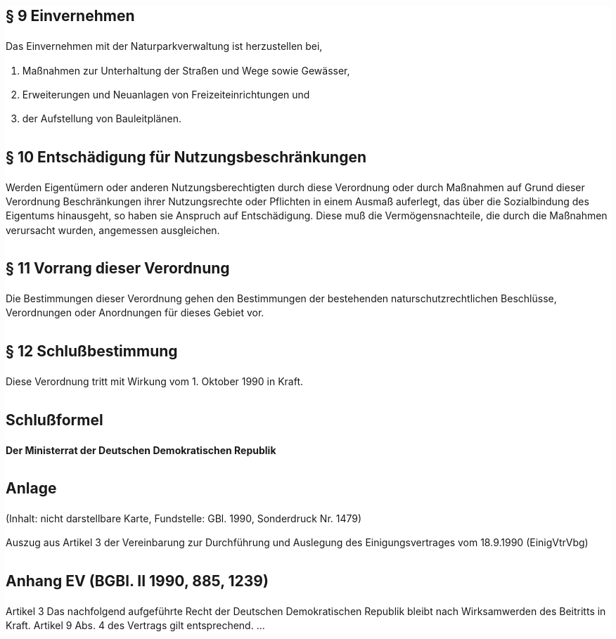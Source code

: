 
## § 9 Einvernehmen

Das Einvernehmen mit der Naturparkverwaltung ist herzustellen bei,

1.  Maßnahmen zur Unterhaltung der Straßen und Wege sowie Gewässer,


2.  Erweiterungen und Neuanlagen von Freizeiteinrichtungen und


3.  der Aufstellung von Bauleitplänen.





## § 10 Entschädigung für Nutzungsbeschränkungen

Werden Eigentümern oder anderen Nutzungsberechtigten durch diese
Verordnung oder durch Maßnahmen auf Grund dieser Verordnung
Beschränkungen ihrer Nutzungsrechte oder Pflichten in einem Ausmaß
auferlegt, das über die Sozialbindung des Eigentums hinausgeht, so
haben sie Anspruch auf Entschädigung. Diese muß die
Vermögensnachteile, die durch die Maßnahmen verursacht wurden,
angemessen ausgleichen.


## § 11 Vorrang dieser Verordnung

Die Bestimmungen dieser Verordnung gehen den Bestimmungen der
bestehenden naturschutzrechtlichen Beschlüsse, Verordnungen oder
Anordnungen für dieses Gebiet vor.


## § 12 Schlußbestimmung

Diese Verordnung tritt mit Wirkung vom 1. Oktober 1990 in Kraft.


## Schlußformel

**Der Ministerrat der Deutschen Demokratischen Republik**


## Anlage

(Inhalt: nicht darstellbare Karte,
Fundstelle: GBl. 1990, Sonderdruck Nr. 1479)

Auszug aus Artikel 3 der Vereinbarung zur Durchführung und Auslegung
des Einigungsvertrages vom 18.9.1990 (EinigVtrVbg)

## Anhang EV (BGBl. II 1990, 885, 1239)

Artikel 3
Das nachfolgend aufgeführte Recht der Deutschen Demokratischen
Republik bleibt nach Wirksamwerden des Beitritts in Kraft. Artikel 9
Abs. 4 des Vertrags gilt entsprechend. ...
